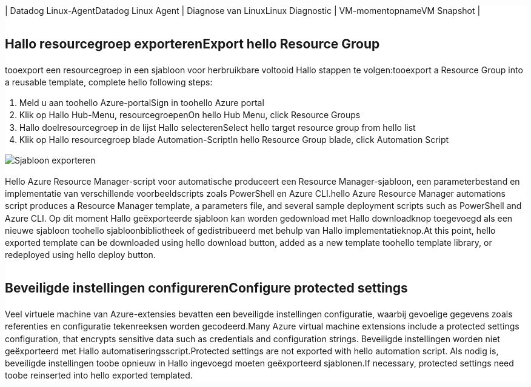 | <span data-ttu-id="71f7b-142">Datadog Linux-Agent</span><span class="sxs-lookup"><span data-stu-id="71f7b-142">Datadog Linux Agent</span></span> | <span data-ttu-id="71f7b-143">Diagnose van Linux</span><span class="sxs-lookup"><span data-stu-id="71f7b-143">Linux Diagnostic</span></span> | <span data-ttu-id="71f7b-144">VM-momentopname</span><span class="sxs-lookup"><span data-stu-id="71f7b-144">VM Snapshot</span></span> |

## <a name="export-hello-resource-group"></a><span data-ttu-id="71f7b-145">Hallo resourcegroep exporteren</span><span class="sxs-lookup"><span data-stu-id="71f7b-145">Export hello Resource Group</span></span>

<span data-ttu-id="71f7b-146">tooexport een resourcegroep in een sjabloon voor herbruikbare voltooid Hallo stappen te volgen:</span><span class="sxs-lookup"><span data-stu-id="71f7b-146">tooexport a Resource Group into a reusable template, complete hello following steps:</span></span>

1. <span data-ttu-id="71f7b-147">Meld u aan toohello Azure-portal</span><span class="sxs-lookup"><span data-stu-id="71f7b-147">Sign in toohello Azure portal</span></span>
2. <span data-ttu-id="71f7b-148">Klik op Hallo Hub-Menu, resourcegroepen</span><span class="sxs-lookup"><span data-stu-id="71f7b-148">On hello Hub Menu, click Resource Groups</span></span>
3. <span data-ttu-id="71f7b-149">Hallo doelresourcegroep in de lijst Hallo selecteren</span><span class="sxs-lookup"><span data-stu-id="71f7b-149">Select hello target resource group from hello list</span></span>
4. <span data-ttu-id="71f7b-150">Klik op Hallo resourcegroep blade Automation-Script</span><span class="sxs-lookup"><span data-stu-id="71f7b-150">In hello Resource Group blade, click Automation Script</span></span>

![Sjabloon exporteren](./media/extensions-export-templates/template-export.png)

<span data-ttu-id="71f7b-152">Hello Azure Resource Manager-script voor automatische produceert een Resource Manager-sjabloon, een parameterbestand en implementatie van verschillende voorbeeldscripts zoals PowerShell en Azure CLI.</span><span class="sxs-lookup"><span data-stu-id="71f7b-152">hello Azure Resource Manager automations script produces a Resource Manager template, a parameters file, and several sample deployment scripts such as PowerShell and Azure CLI.</span></span> <span data-ttu-id="71f7b-153">Op dit moment Hallo geëxporteerde sjabloon kan worden gedownload met Hallo downloadknop toegevoegd als een nieuwe sjabloon toohello sjabloonbibliotheek of gedistribueerd met behulp van Hallo implementatieknop.</span><span class="sxs-lookup"><span data-stu-id="71f7b-153">At this point, hello exported template can be downloaded using hello download button, added as a new template toohello template library, or redeployed using hello deploy button.</span></span>

## <a name="configure-protected-settings"></a><span data-ttu-id="71f7b-154">Beveiligde instellingen configureren</span><span class="sxs-lookup"><span data-stu-id="71f7b-154">Configure protected settings</span></span>

<span data-ttu-id="71f7b-155">Veel virtuele machine van Azure-extensies bevatten een beveiligde instellingen configuratie, waarbij gevoelige gegevens zoals referenties en configuratie tekenreeksen worden gecodeerd.</span><span class="sxs-lookup"><span data-stu-id="71f7b-155">Many Azure virtual machine extensions include a protected settings configuration, that encrypts sensitive data such as credentials and configuration strings.</span></span> <span data-ttu-id="71f7b-156">Beveiligde instellingen worden niet geëxporteerd met Hallo automatiseringsscript.</span><span class="sxs-lookup"><span data-stu-id="71f7b-156">Protected settings are not exported with hello automation script.</span></span> <span data-ttu-id="71f7b-157">Als nodig is, beveiligde instellingen toobe opnieuw in Hallo ingevoegd moeten geëxporteerd sjablonen.</span><span class="sxs-lookup"><span data-stu-id="71f7b-157">If necessary, protected settings need toobe reinserted into hello exported templated.</span></span>
